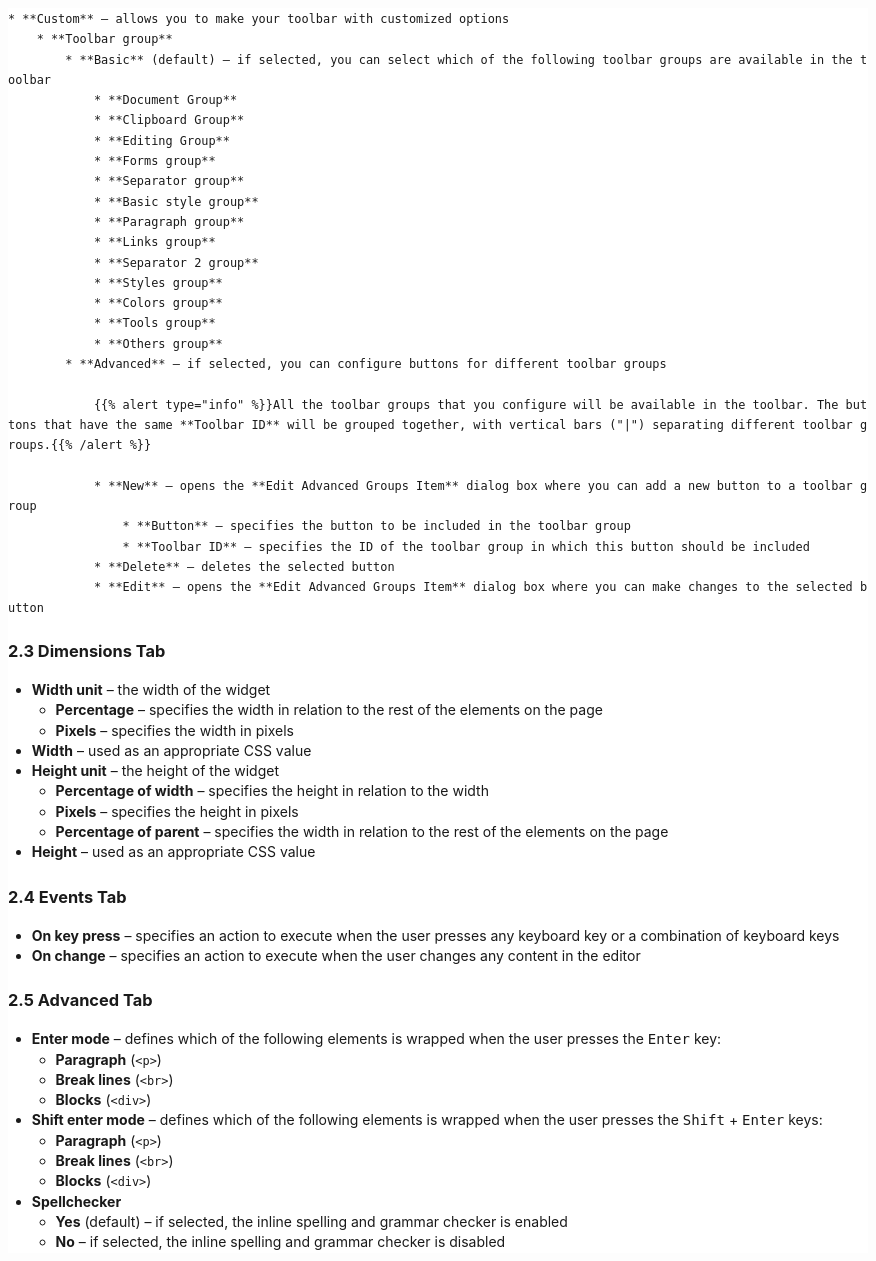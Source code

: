     * **Custom** – allows you to make your toolbar with customized options	
        * **Toolbar group** 
            * **Basic** (default) – if selected, you can select which of the following toolbar groups are available in the toolbar
                * **Document Group**
                * **Clipboard Group**
                * **Editing Group**
                * **Forms group**
                * **Separator group**
                * **Basic style group**
                * **Paragraph group**
                * **Links group**
                * **Separator 2 group**
                * **Styles group**
                * **Colors group**
                * **Tools group**
                * **Others group**
            * **Advanced** – if selected, you can configure buttons for different toolbar groups
		
                {{% alert type="info" %}}All the toolbar groups that you configure will be available in the toolbar. The buttons that have the same **Toolbar ID** will be grouped together, with vertical bars ("|") separating different toolbar groups.{{% /alert %}}
		
                * **New** – opens the **Edit Advanced Groups Item** dialog box where you can add a new button to a toolbar group
                    * **Button** – specifies the button to be included in the toolbar group
                    * **Toolbar ID** – specifies the ID of the toolbar group in which this button should be included
                * **Delete** – deletes the selected button
                * **Edit** – opens the **Edit Advanced Groups Item** dialog box where you can make changes to the selected button 

### 2.3 Dimensions Tab

* **Width unit** – the width of the widget
    * **Percentage** – specifies the width in relation to the rest of the elements on the page
    * **Pixels** – specifies the width in pixels
* **Width** – used as an appropriate CSS value
* **Height unit** – the height of the widget
    * **Percentage of width** – specifies the height in relation to the width
    * **Pixels** – specifies the height in pixels
    * **Percentage of parent** – specifies the width in relation to the rest of the elements on the page
* **Height** – used as an appropriate CSS value

### 2.4 Events Tab

* **On key press** – specifies an action to execute when the user presses any keyboard key or a combination of keyboard keys
* **On change** – specifies an action to execute when the user changes any content in the editor

### 2.5 Advanced Tab

* **Enter mode** – defines which of the following elements is wrapped when the user presses the <kbd>Enter</kbd> key:
    * **Paragraph** (`<p>`)
    * **Break lines** (`<br>`)
    * **Blocks** (`<div>`)
* **Shift enter mode** – defines which of the following elements is wrapped when the user presses the <kbd>Shift</kbd> + <kbd>Enter</kbd> keys:
    * **Paragraph** (`<p>`)
    * **Break lines** (`<br>`)
    * **Blocks** (`<div>`)
* **Spellchecker**
    * **Yes** (default) – if selected, the inline spelling and grammar checker is enabled
    * **No** – if selected, the inline spelling and grammar checker is disabled 